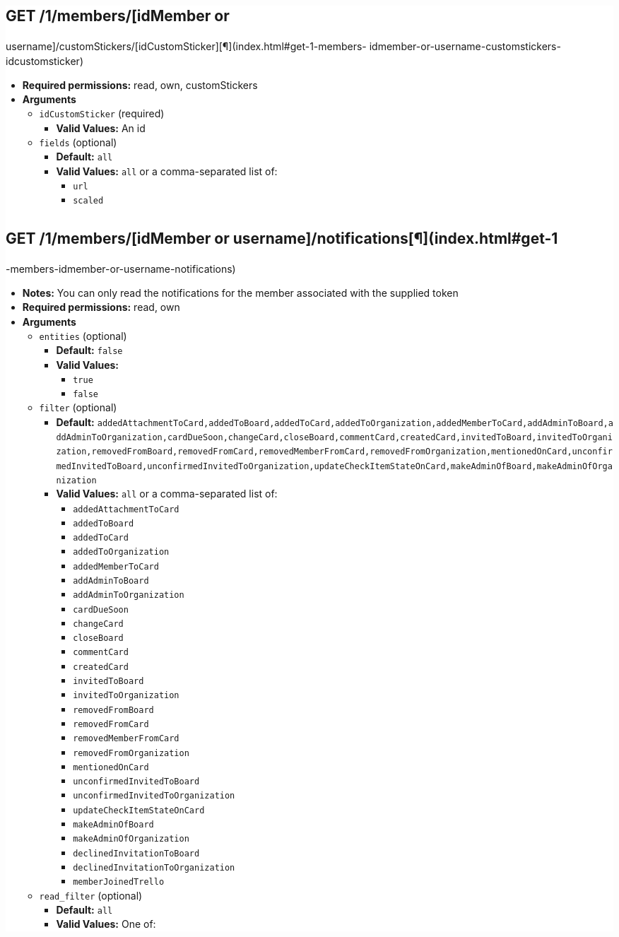 ## GET /1/members/[idMember or
username]/customStickers/[idCustomSticker][¶](index.html#get-1-members-
idmember-or-username-customstickers-idcustomsticker)

  * **Required permissions:** read, own, customStickers
  * **Arguments**
    * `idCustomSticker` (required)
      * **Valid Values:** An id
    * `fields` (optional)
      * **Default:** `all`
      * **Valid Values:** `all` or a comma-separated list of:
        * `url`
        * `scaled`

## GET /1/members/[idMember or username]/notifications[¶](index.html#get-1
-members-idmember-or-username-notifications)

  * **Notes:** You can only read the notifications for the member associated with the supplied token
  * **Required permissions:** read, own
  * **Arguments**
    * `entities` (optional)
      * **Default:** `false`
      * **Valid Values:**
        * `true`
        * `false`
    * `filter` (optional)
      * **Default:** `addedAttachmentToCard,addedToBoard,addedToCard,addedToOrganization,addedMemberToCard,addAdminToBoard,addAdminToOrganization,cardDueSoon,changeCard,closeBoard,commentCard,createdCard,invitedToBoard,invitedToOrganization,removedFromBoard,removedFromCard,removedMemberFromCard,removedFromOrganization,mentionedOnCard,unconfirmedInvitedToBoard,unconfirmedInvitedToOrganization,updateCheckItemStateOnCard,makeAdminOfBoard,makeAdminOfOrganization`
      * **Valid Values:** `all` or a comma-separated list of:
        * `addedAttachmentToCard`
        * `addedToBoard`
        * `addedToCard`
        * `addedToOrganization`
        * `addedMemberToCard`
        * `addAdminToBoard`
        * `addAdminToOrganization`
        * `cardDueSoon`
        * `changeCard`
        * `closeBoard`
        * `commentCard`
        * `createdCard`
        * `invitedToBoard`
        * `invitedToOrganization`
        * `removedFromBoard`
        * `removedFromCard`
        * `removedMemberFromCard`
        * `removedFromOrganization`
        * `mentionedOnCard`
        * `unconfirmedInvitedToBoard`
        * `unconfirmedInvitedToOrganization`
        * `updateCheckItemStateOnCard`
        * `makeAdminOfBoard`
        * `makeAdminOfOrganization`
        * `declinedInvitationToBoard`
        * `declinedInvitationToOrganization`
        * `memberJoinedTrello`
    * `read_filter` (optional)
      * **Default:** `all`
      * **Valid Values:** One of: